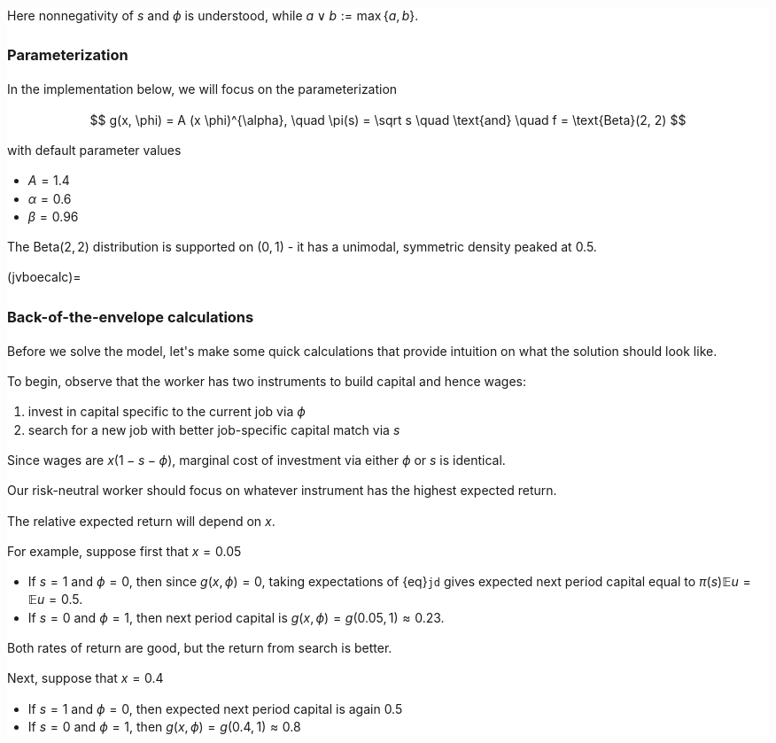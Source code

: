 Here nonnegativity of $s$ and $\phi$ is understood, while
$a \vee b := \max\{a, b\}$.

### Parameterization

```{index} single: On-the-Job Search; Parameterization
```

In the implementation below, we will focus on the parameterization

$$
g(x, \phi) = A (x \phi)^{\alpha},
\quad
\pi(s) = \sqrt s
\quad \text{and} \quad
f = \text{Beta}(2, 2)
$$

with default parameter values

* $A = 1.4$
* $\alpha = 0.6$
* $\beta = 0.96$

The $\text{Beta}(2,2)$ distribution is supported on $(0,1)$ - it has a unimodal, symmetric density peaked at 0.5.

(jvboecalc)=
### Back-of-the-envelope calculations

Before we solve the model, let's make some quick calculations that
provide intuition on what the solution should look like.

To begin, observe that the worker has two instruments to build
capital and hence wages:

1. invest in capital specific to the current job via $\phi$
1. search for a new job with better job-specific capital match via $s$

Since wages are $x (1 - s - \phi)$, marginal cost of investment via either $\phi$ or $s$ is identical.

Our risk-neutral worker should focus on whatever instrument has the highest expected return.

The relative expected return will depend on $x$.

For example, suppose first that $x = 0.05$

* If $s=1$ and $\phi = 0$, then since $g(x,\phi) = 0$,
  taking expectations of {eq}`jd` gives expected next period capital equal to $\pi(s) \mathbb{E} u
  = \mathbb{E} u = 0.5$.
* If $s=0$ and $\phi=1$, then next period capital is $g(x, \phi) = g(0.05, 1) \approx 0.23$.

Both rates of return are good, but the return from search is better.

Next, suppose that $x = 0.4$

* If $s=1$ and $\phi = 0$, then expected next period capital is again $0.5$
* If $s=0$ and $\phi = 1$, then $g(x, \phi) = g(0.4, 1) \approx 0.8$
